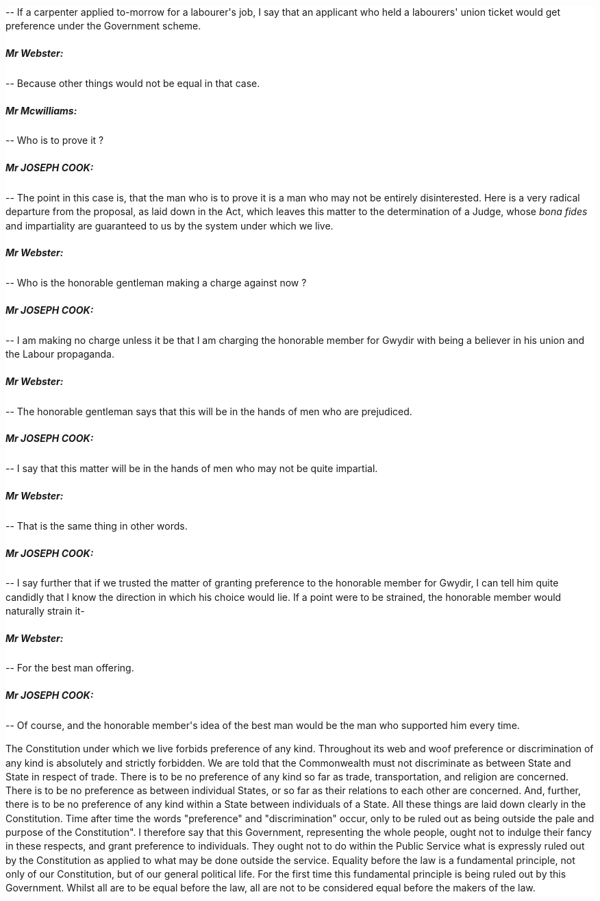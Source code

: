 -- If a carpenter applied to-morrow for a labourer's job, I say that an applicant who held a labourers' union ticket would get preference under the Government scheme. 

##### Mr Webster:

--  Because other things would not be equal in that case. 

##### Mr Mcwilliams:

--  Who is to prove it ? 

##### Mr JOSEPH COOK:

-- The point in this case is, that the man who is to prove it is a man who may not be entirely disinterested. Here is a very radical departure from the proposal, as laid down in the Act, which leaves this matter to the determination of a Judge, whose  *bona fides*  and impartiality are guaranteed to us by the system under which we live. 

##### Mr Webster:

--  Who is the honorable gentleman making a charge against now ? 

##### Mr JOSEPH COOK:

-- I am making no charge unless it be that I am charging the honorable member for Gwydir with being a believer in his union and the Labour propaganda. 

##### Mr Webster:

--  The honorable gentleman says that this will be in the hands of men who are prejudiced. 

##### Mr JOSEPH COOK:

-- I say that this matter will be in the hands of men who may not be quite impartial. 

##### Mr Webster:

--  That is the same thing in other words. 

##### Mr JOSEPH COOK:

-- I say further that if we trusted the matter of granting preference to the honorable member for Gwydir, I can tell him quite candidly that I know the direction in which his choice would lie. If a point were to be strained, the honorable member would naturally strain it- 

##### Mr Webster:

--  For the best man offering. 

##### Mr JOSEPH COOK:

-- Of course, and the honorable member's idea of the best man would be the man who supported him every time. 

The Constitution under which we live forbids preference of any kind. Throughout its web and woof preference or discrimination of any kind is absolutely and strictly forbidden. We are told that the Commonwealth must not discriminate as between State and State in respect of trade. There is to be no preference of any kind so far as trade, transportation, and religion are concerned. There is to be no preference as between individual States, or so far as their relations to each other are concerned. And, further, there is to be no preference of any kind within a State between individuals of a State. All these things are laid down clearly in the Constitution. Time after time the words "preference" and "discrimination" occur, only to be ruled out as being outside the pale and purpose of the Constitution". I therefore say that this Government, representing the whole people, ought not to indulge their fancy in these respects, and grant preference to individuals. They ought not to do within the Public Service what is expressly ruled out by the Constitution as applied to what may be done outside the service. Equality before the law is a fundamental principle, not only of our Constitution, but of our general political life. For the first time this fundamental principle is being ruled out by this Government. Whilst all are to be equal before the law, all are not to be considered equal before the makers of the law. 
